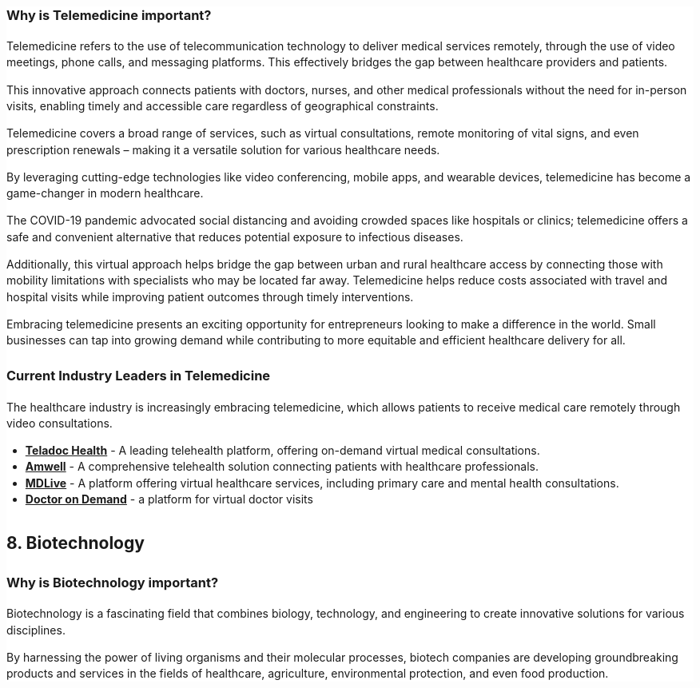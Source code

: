 ### Why is Telemedicine important?

Telemedicine refers to the use of telecommunication technology to deliver medical services remotely, through the use of video meetings, phone calls, and messaging platforms. This effectively bridges the gap between healthcare providers and patients.

This innovative approach connects patients with doctors, nurses, and other medical professionals without the need for in-person visits, enabling timely and accessible care regardless of geographical constraints.

Telemedicine covers a broad range of services, such as virtual consultations, remote monitoring of vital signs,  and even prescription renewals – making it a versatile solution for various healthcare needs.

By leveraging cutting-edge technologies like video conferencing, mobile apps, and wearable devices, telemedicine has become a game-changer in modern healthcare.

The COVID-19 pandemic advocated social distancing and avoiding crowded spaces like hospitals or clinics; telemedicine offers a safe and convenient alternative that reduces potential exposure to infectious diseases.

Additionally, this virtual approach helps bridge the gap between urban and rural healthcare access by connecting those with mobility limitations with specialists who may be located far away. Telemedicine helps reduce costs associated with travel and hospital visits while improving patient outcomes through timely interventions.

Embracing telemedicine presents an exciting opportunity for entrepreneurs looking to make a difference in the world. Small businesses can tap into growing demand while contributing to more equitable and efficient healthcare delivery for all.
<a id="8">

### Current Industry Leaders in Telemedicine

The healthcare industry is increasingly embracing telemedicine, which allows patients to receive medical care remotely through video consultations.

-   [**Teladoc Health**](https://www.teladochealth.com/) - A leading telehealth platform, offering on-demand virtual medical consultations.
-   [**Amwell**](https://business.amwell.com/) - A comprehensive telehealth solution connecting patients with healthcare professionals.
-   [**MDLive**](https://www.mdlive.com/) - A platform offering virtual healthcare services, including primary care and mental health consultations.
-   [**Doctor on Demand**](https://www.doctorondemand.com/) - a platform for virtual doctor visits

## 8. Biotechnology

### Why is Biotechnology important?

Biotechnology is a fascinating field that combines biology, technology, and engineering to create innovative solutions for various disciplines.

By harnessing the power of living organisms and their molecular processes, biotech companies are developing groundbreaking products and services in the fields of healthcare, agriculture, environmental protection, and even food production.

